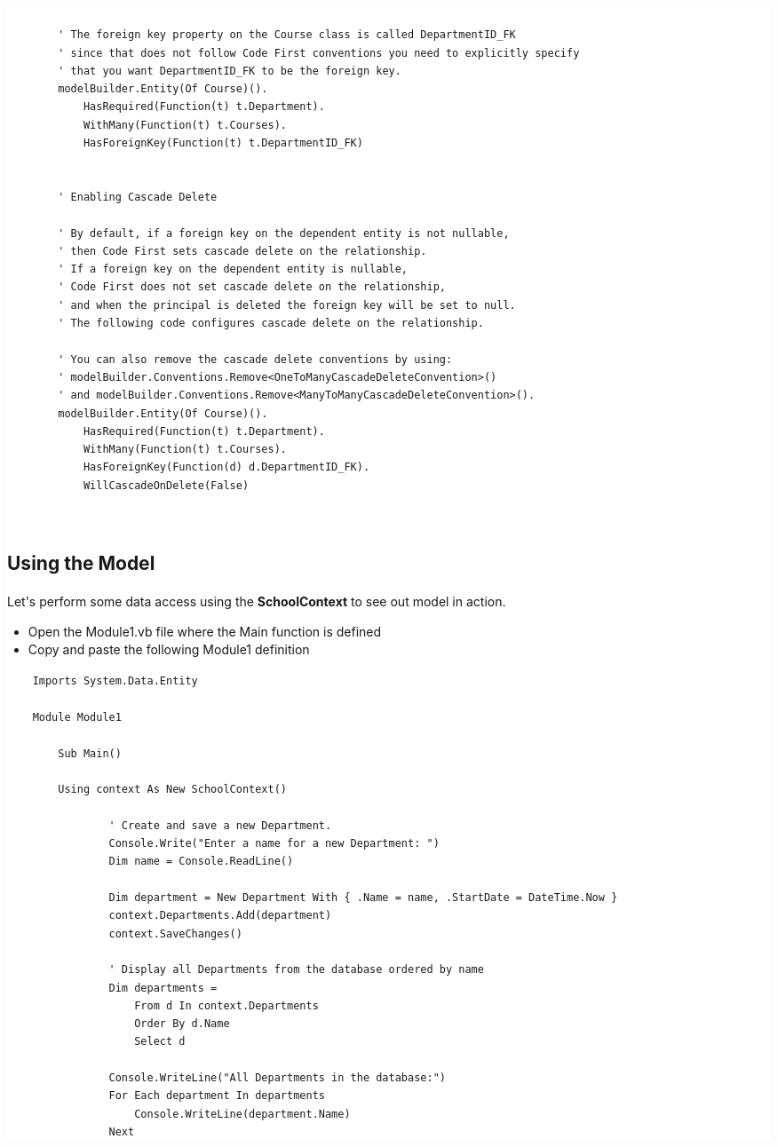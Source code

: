 ```

        ' The foreign key property on the Course class is called DepartmentID_FK
        ' since that does not follow Code First conventions you need to explicitly specify
        ' that you want DepartmentID_FK to be the foreign key.
        modelBuilder.Entity(Of Course)().
            HasRequired(Function(t) t.Department).
            WithMany(Function(t) t.Courses).
            HasForeignKey(Function(t) t.DepartmentID_FK)
     

        ' Enabling Cascade Delete

        ' By default, if a foreign key on the dependent entity is not nullable, 
        ' then Code First sets cascade delete on the relationship. 
        ' If a foreign key on the dependent entity is nullable, 
        ' Code First does not set cascade delete on the relationship, 
        ' and when the principal is deleted the foreign key will be set to null. 
        ' The following code configures cascade delete on the relationship.

        ' You can also remove the cascade delete conventions by using: 
        ' modelBuilder.Conventions.Remove<OneToManyCascadeDeleteConvention>() 
        ' and modelBuilder.Conventions.Remove<ManyToManyCascadeDeleteConvention>().
        modelBuilder.Entity(Of Course)().
            HasRequired(Function(t) t.Department).
            WithMany(Function(t) t.Courses).
            HasForeignKey(Function(d) d.DepartmentID_FK).
            WillCascadeOnDelete(False)
```

 

## Using the Model

Let's perform some data access using the **SchoolContext** to see out model in action.

-   Open the Module1.vb file where the Main function is defined
-   Copy and paste the following Module1 definition

```
    Imports System.Data.Entity

    Module Module1

        Sub Main()

        Using context As New SchoolContext()
     
                ' Create and save a new Department.
                Console.Write("Enter a name for a new Department: ")
                Dim name = Console.ReadLine()

                Dim department = New Department With { .Name = name, .StartDate = DateTime.Now }
                context.Departments.Add(department)
                context.SaveChanges()

                ' Display all Departments from the database ordered by name
                Dim departments = 
                    From d In context.Departments
                    Order By d.Name
                    Select d

                Console.WriteLine("All Departments in the database:")
                For Each department In departments
                    Console.WriteLine(department.Name)
                Next
```